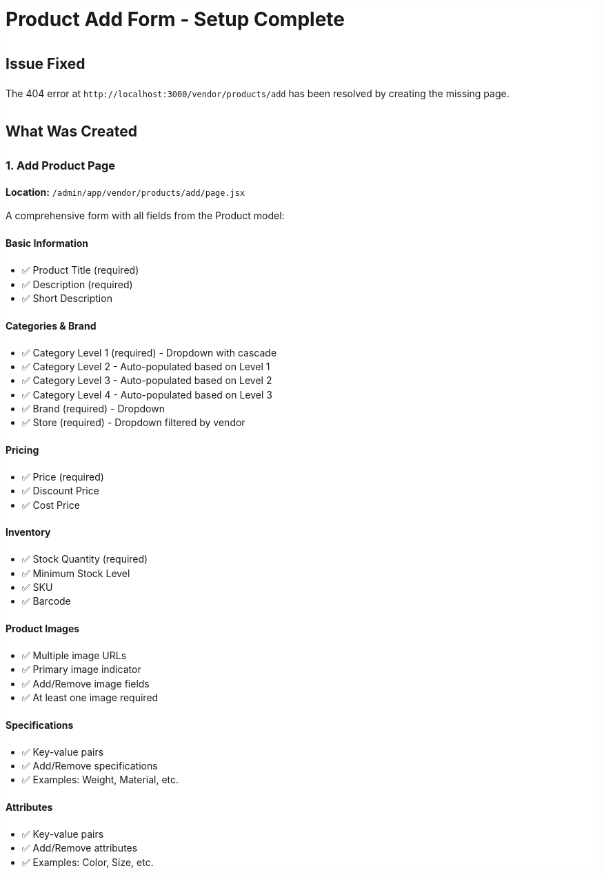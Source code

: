 # Product Add Form - Setup Complete

## Issue Fixed
The 404 error at `http://localhost:3000/vendor/products/add` has been resolved by creating the missing page.

## What Was Created

### 1. **Add Product Page**
**Location:** `/admin/app/vendor/products/add/page.jsx`

A comprehensive form with all fields from the Product model:

#### Basic Information
- ✅ Product Title (required)
- ✅ Description (required)
- ✅ Short Description

#### Categories & Brand
- ✅ Category Level 1 (required) - Dropdown with cascade
- ✅ Category Level 2 - Auto-populated based on Level 1
- ✅ Category Level 3 - Auto-populated based on Level 2
- ✅ Category Level 4 - Auto-populated based on Level 3
- ✅ Brand (required) - Dropdown
- ✅ Store (required) - Dropdown filtered by vendor

#### Pricing
- ✅ Price (required)
- ✅ Discount Price
- ✅ Cost Price

#### Inventory
- ✅ Stock Quantity (required)
- ✅ Minimum Stock Level
- ✅ SKU
- ✅ Barcode

#### Product Images
- ✅ Multiple image URLs
- ✅ Primary image indicator
- ✅ Add/Remove image fields
- ✅ At least one image required

#### Specifications
- ✅ Key-value pairs
- ✅ Add/Remove specifications
- ✅ Examples: Weight, Material, etc.

#### Attributes
- ✅ Key-value pairs  
- ✅ Add/Remove attributes
- ✅ Examples: Color, Size, etc.
